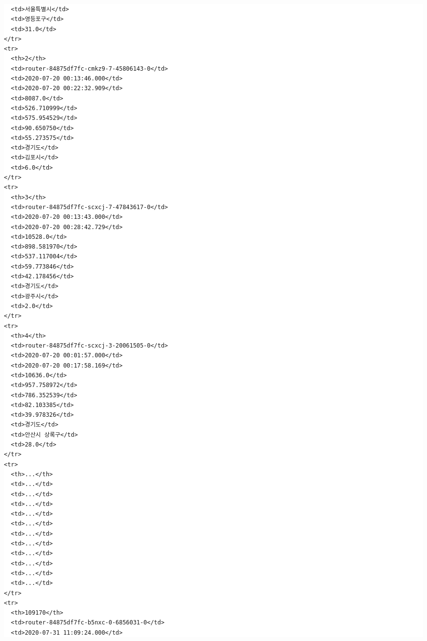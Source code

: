       <td>서울특별시</td>
      <td>영등포구</td>
      <td>31.0</td>
    </tr>
    <tr>
      <th>2</th>
      <td>router-84875df7fc-cmkz9-7-45806143-0</td>
      <td>2020-07-20 00:13:46.000</td>
      <td>2020-07-20 00:22:32.909</td>
      <td>8087.0</td>
      <td>526.710999</td>
      <td>575.954529</td>
      <td>90.650750</td>
      <td>55.273575</td>
      <td>경기도</td>
      <td>김포시</td>
      <td>6.0</td>
    </tr>
    <tr>
      <th>3</th>
      <td>router-84875df7fc-scxcj-7-47843617-0</td>
      <td>2020-07-20 00:13:43.000</td>
      <td>2020-07-20 00:28:42.729</td>
      <td>10528.0</td>
      <td>898.581970</td>
      <td>537.117004</td>
      <td>59.773846</td>
      <td>42.178456</td>
      <td>경기도</td>
      <td>광주시</td>
      <td>2.0</td>
    </tr>
    <tr>
      <th>4</th>
      <td>router-84875df7fc-scxcj-3-20061505-0</td>
      <td>2020-07-20 00:01:57.000</td>
      <td>2020-07-20 00:17:58.169</td>
      <td>10636.0</td>
      <td>957.758972</td>
      <td>786.352539</td>
      <td>82.103385</td>
      <td>39.978326</td>
      <td>경기도</td>
      <td>안산시 상록구</td>
      <td>28.0</td>
    </tr>
    <tr>
      <th>...</th>
      <td>...</td>
      <td>...</td>
      <td>...</td>
      <td>...</td>
      <td>...</td>
      <td>...</td>
      <td>...</td>
      <td>...</td>
      <td>...</td>
      <td>...</td>
      <td>...</td>
    </tr>
    <tr>
      <th>109170</th>
      <td>router-84875df7fc-b5nxc-0-6856031-0</td>
      <td>2020-07-31 11:09:24.000</td>